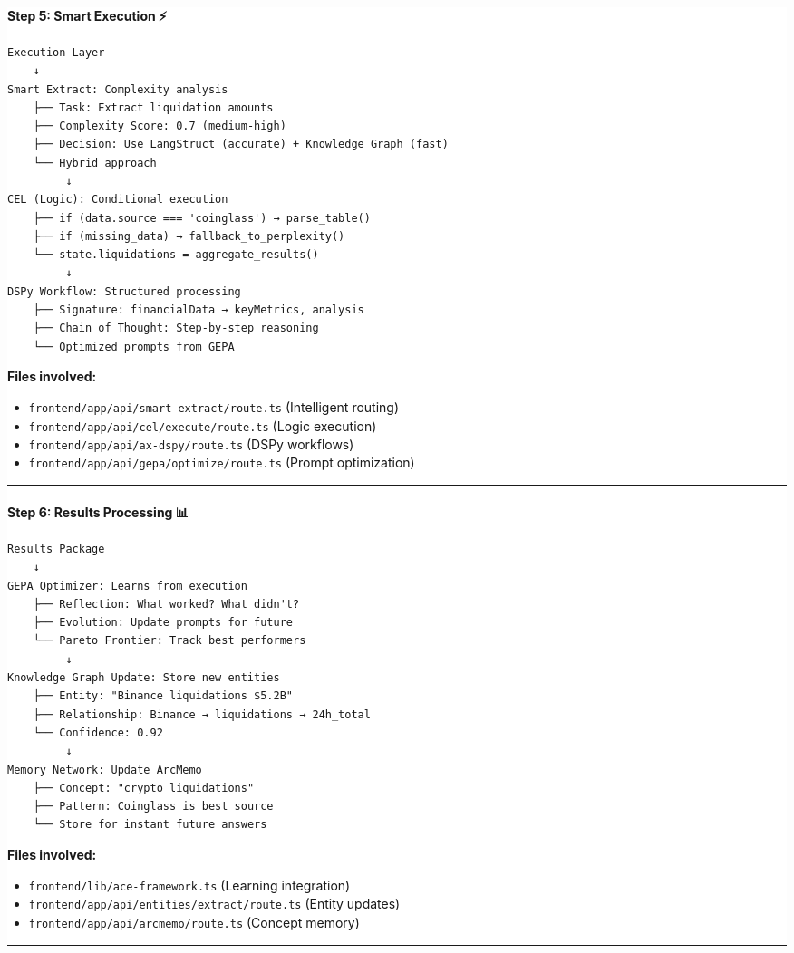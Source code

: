 
#### **Step 5: Smart Execution** ⚡
```
Execution Layer
    ↓
Smart Extract: Complexity analysis
    ├── Task: Extract liquidation amounts
    ├── Complexity Score: 0.7 (medium-high)
    ├── Decision: Use LangStruct (accurate) + Knowledge Graph (fast)
    └── Hybrid approach
         ↓
CEL (Logic): Conditional execution
    ├── if (data.source === 'coinglass') → parse_table()
    ├── if (missing_data) → fallback_to_perplexity()
    └── state.liquidations = aggregate_results()
         ↓
DSPy Workflow: Structured processing
    ├── Signature: financialData → keyMetrics, analysis
    ├── Chain of Thought: Step-by-step reasoning
    └── Optimized prompts from GEPA
```

**Files involved:**
- `frontend/app/api/smart-extract/route.ts` (Intelligent routing)
- `frontend/app/api/cel/execute/route.ts` (Logic execution)
- `frontend/app/api/ax-dspy/route.ts` (DSPy workflows)
- `frontend/app/api/gepa/optimize/route.ts` (Prompt optimization)

---

#### **Step 6: Results Processing** 📊
```
Results Package
    ↓
GEPA Optimizer: Learns from execution
    ├── Reflection: What worked? What didn't?
    ├── Evolution: Update prompts for future
    └── Pareto Frontier: Track best performers
         ↓
Knowledge Graph Update: Store new entities
    ├── Entity: "Binance liquidations $5.2B"
    ├── Relationship: Binance → liquidations → 24h_total
    └── Confidence: 0.92
         ↓
Memory Network: Update ArcMemo
    ├── Concept: "crypto_liquidations"
    ├── Pattern: Coinglass is best source
    └── Store for instant future answers
```

**Files involved:**
- `frontend/lib/ace-framework.ts` (Learning integration)
- `frontend/app/api/entities/extract/route.ts` (Entity updates)
- `frontend/app/api/arcmemo/route.ts` (Concept memory)

---